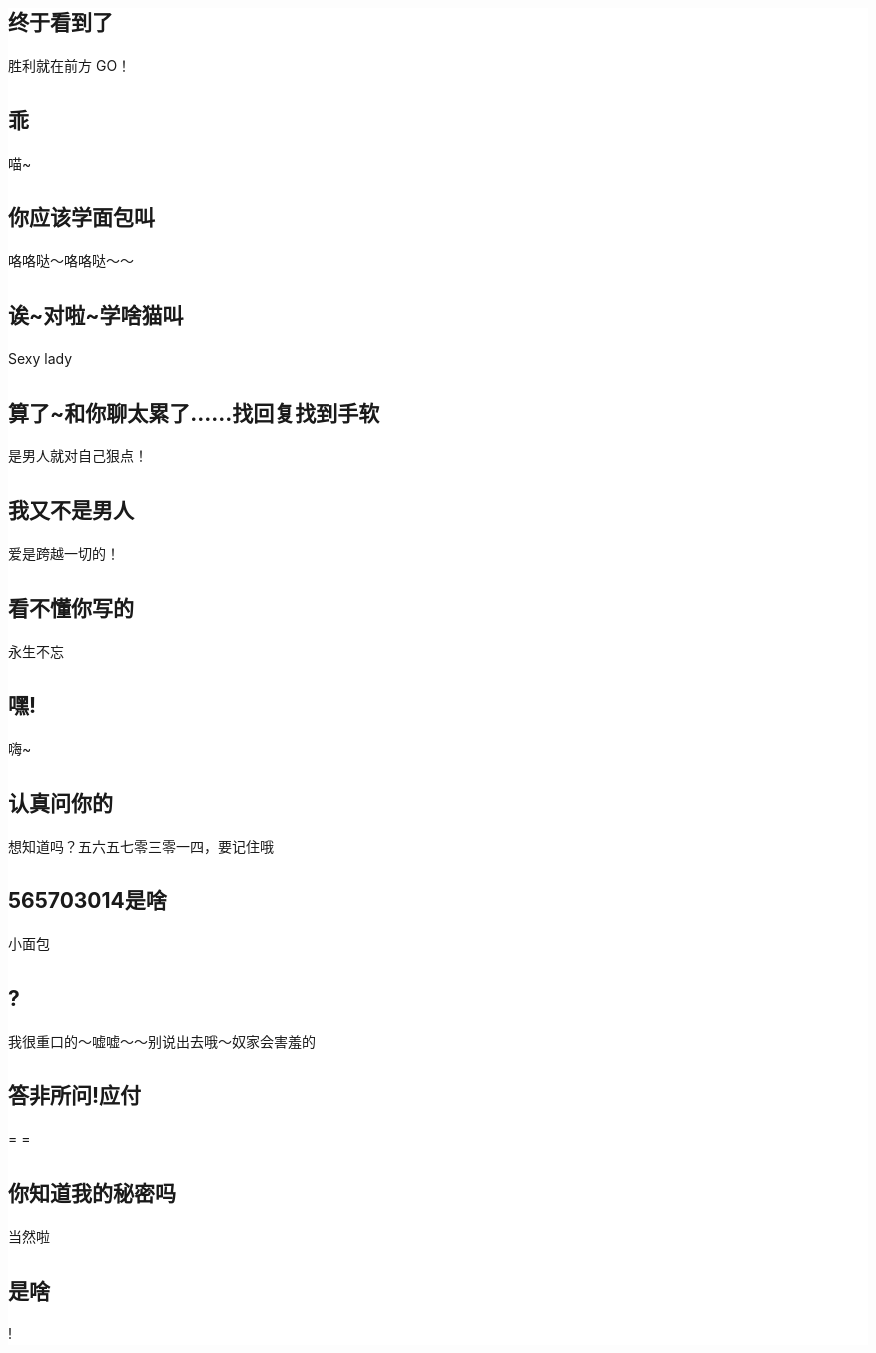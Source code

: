 ## 终于看到了
胜利就在前方  GO！

## 乖
喵~

## 你应该学面包叫
咯咯哒～咯咯哒～～

## 诶~对啦~学啥猫叫
Sexy lady

## 算了~和你聊太累了……找回复找到手软
是男人就对自己狠点！

## 我又不是男人
爱是跨越一切的！

## 看不懂你写的
永生不忘

## 嘿!
嗨~

## 认真问你的
想知道吗？五六五七零三零一四，要记住哦

## 565703014是啥
小面包

## ?
我很重口的～嘘嘘～～别说出去哦～奴家会害羞的

## 答非所问!应付
= =

## 你知道我的秘密吗
当然啦

## 是啥
!
